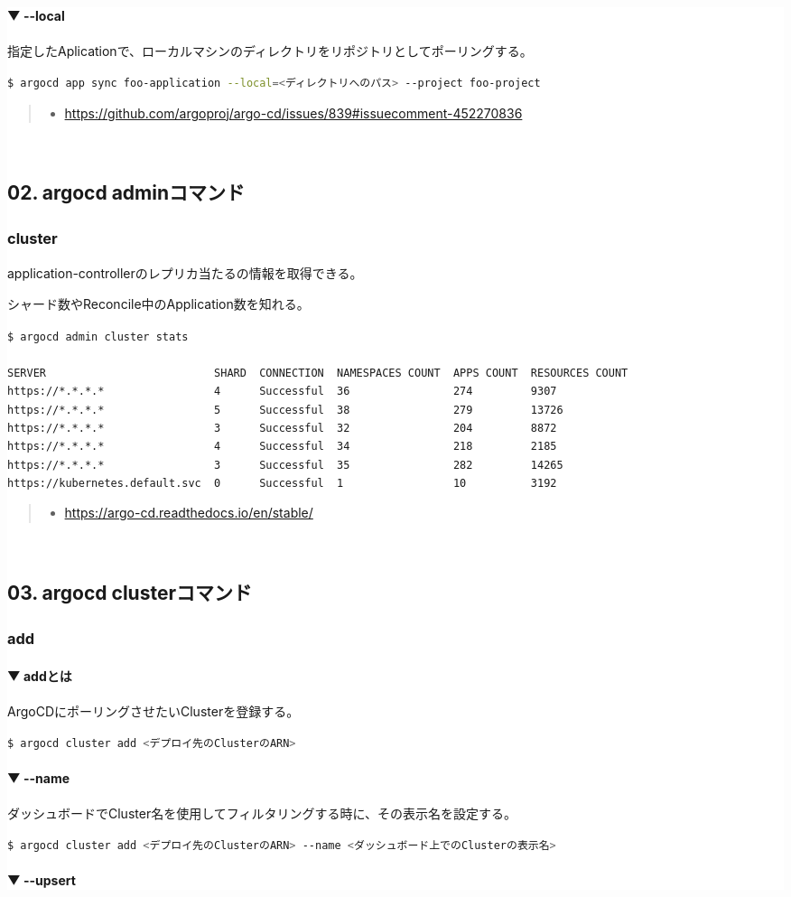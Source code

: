 #### ▼ --local

指定したAplicationで、ローカルマシンのディレクトリをリポジトリとしてポーリングする。

```bash
$ argocd app sync foo-application --local=<ディレクトリへのパス> --project foo-project
```

> - https://github.com/argoproj/argo-cd/issues/839#issuecomment-452270836

<br>

## 02. argocd adminコマンド

### cluster

application-controllerのレプリカ当たるの情報を取得できる。

シャード数やReconcile中のApplication数を知れる。

```bash
$ argocd admin cluster stats

SERVER                          SHARD  CONNECTION  NAMESPACES COUNT  APPS COUNT  RESOURCES COUNT
https://*.*.*.*                 4      Successful  36                274         9307
https://*.*.*.*                 5      Successful  38                279         13726
https://*.*.*.*                 3      Successful  32                204         8872
https://*.*.*.*                 4      Successful  34                218         2185
https://*.*.*.*                 3      Successful  35                282         14265
https://kubernetes.default.svc  0      Successful  1                 10          3192
```

> - https://argo-cd.readthedocs.io/en/stable/

<br>

## 03. argocd clusterコマンド

### add

#### ▼ addとは

ArgoCDにポーリングさせたいClusterを登録する。

```bash
$ argocd cluster add <デプロイ先のClusterのARN>
```

#### ▼ --name

ダッシュボードでCluster名を使用してフィルタリングする時に、その表示名を設定する。

```bash
$ argocd cluster add <デプロイ先のClusterのARN> --name <ダッシュボード上でのClusterの表示名>
```

#### ▼ --upsert
